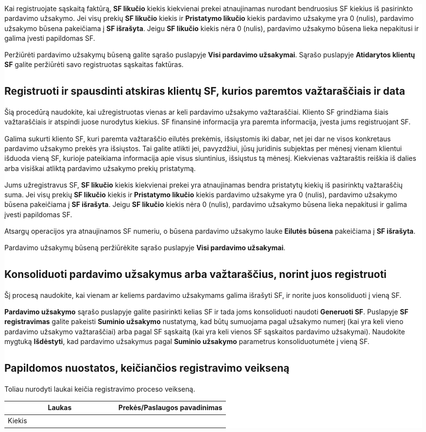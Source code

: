 Kai registruojate sąskaitą faktūrą, **SF likučio** kiekis kiekvienai prekei atnaujinamas nurodant bendruosius SF kiekius iš pasirinkto pardavimo užsakymo. Jei visų prekių **SF likučio** kiekis ir **Pristatymo likučio** kiekis pardavimo užsakyme yra 0 (nulis), pardavimo užsakymo būsena pakeičiama į **SF išrašyta**. Jeigu **SF likučio** kiekis nėra 0 (nulis), pardavimo užsakymo būsena lieka nepakitusi ir galima įvesti papildomas SF.

Peržiūrėti pardavimo užsakymų būseną galite sąrašo puslapyje **Visi pardavimo užsakymai**. Sąrašo puslapyje **Atidarytos klientų SF** galite peržiūrėti savo registruotas sąskaitas faktūras.

## <a name="post-and-print-individual-customer-invoices-that-are-based-on-packing-slips-and-the-date"></a>Registruoti ir spausdinti atskiras klientų SF, kurios paremtos važtaraščiais ir data
Šią procedūrą naudokite, kai užregistruotas vienas ar keli pardavimo užsakymo važtaraščiai. Kliento SF grindžiama šiais važtaraščiais ir atspindi juose nurodytus kiekius. SF finansinė informacija yra paremta informacija, įvesta jums registruojant SF. 

Galima sukurti kliento SF, kuri paremta važtaraščio eilutės prekėmis, išsiųstomis iki dabar, net jei dar ne visos konkretaus pardavimo užsakymo prekės yra išsiųstos. Tai galite atlikti jei, pavyzdžiui, jūsų juridinis subjektas per mėnesį vienam klientui išduoda vieną SF, kurioje pateikiama informacija apie visus siuntinius, išsiųstus tą mėnesį. Kiekvienas važtaraštis reiškia iš dalies arba visiškai atliktą pardavimo užsakymo prekių pristatymą. 

Jums užregistravus SF, **SF likučio** kiekis kiekvienai prekei yra atnaujinamas bendra pristatytų kiekių iš pasirinktų važtaraščių suma. Jei visų prekių **SF likučio** kiekis ir **Pristatymo likučio** kiekis pardavimo užsakyme yra 0 (nulis), pardavimo užsakymo būsena pakeičiama į **SF išrašyta**. Jeigu **SF likučio** kiekis nėra 0 (nulis), pardavimo užsakymo būsena lieka nepakitusi ir galima įvesti papildomas SF. 

Atsargų operacijos yra atnaujinamos SF numeriu, o būsena pardavimo užsakymo lauke **Eilutės būsena** pakeičiama į **SF išrašyta**. 

Pardavimo užsakymų būseną peržiūrėkite sąrašo puslapyje **Visi pardavimo užsakymai**.

## <a name="consolidate-sales-orders-or-packing-slips-for-posting"></a>Konsoliduoti pardavimo užsakymus arba važtaraščius, norint juos registruoti
Šį procesą naudokite, kai vienam ar keliems pardavimo užsakymams galima išrašyti SF, ir norite juos konsoliduoti į vieną SF. 

**Pardavimo užsakymo** sąrašo puslapyje galite pasirinkti kelias SF ir tada joms konsoliduoti naudoti **Generuoti SF**. Puslapyje **SF registravimas** galite pakeisti **Suminio užsakymo** nustatymą, kad būtų sumuojama pagal užsakymo numerį (kai yra keli vieno pardavimo užsakymo važtaraščiai) arba pagal SF sąskaitą (kai yra keli vienos SF sąskaitos pardavimo užsakymai). Naudokite mygtuką **Išdėstyti**, kad pardavimo užsakymus pagal **Suminio užsakymo** parametrus konsoliduotumėte į vieną SF.

## <a name="additional-settings-that-change-the-posting-behavior"></a>Papildomos nuostatos, keičiančios registravimo veikseną
Toliau nurodyti laukai keičia registravimo proceso veikseną.

<table>
<colgroup>
<col width="50%" />
<col width="50%" />
</colgroup>
<thead>
<tr class="header">
<th>Laukas</th>
<th>Prekės/Paslaugos pavadinimas</th>
</tr>
</thead>
<tbody>
<tr class="odd">
<td>Kiekis</td>